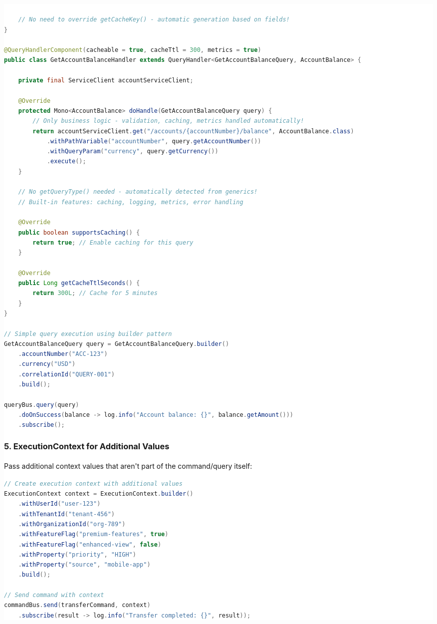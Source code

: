 ```java

    // No need to override getCacheKey() - automatic generation based on fields!
}

@QueryHandlerComponent(cacheable = true, cacheTtl = 300, metrics = true)
public class GetAccountBalanceHandler extends QueryHandler<GetAccountBalanceQuery, AccountBalance> {

    private final ServiceClient accountServiceClient;

    @Override
    protected Mono<AccountBalance> doHandle(GetAccountBalanceQuery query) {
        // Only business logic - validation, caching, metrics handled automatically!
        return accountServiceClient.get("/accounts/{accountNumber}/balance", AccountBalance.class)
            .withPathVariable("accountNumber", query.getAccountNumber())
            .withQueryParam("currency", query.getCurrency())
            .execute();
    }

    // No getQueryType() needed - automatically detected from generics!
    // Built-in features: caching, logging, metrics, error handling

    @Override
    public boolean supportsCaching() {
        return true; // Enable caching for this query
    }

    @Override
    public Long getCacheTtlSeconds() {
        return 300L; // Cache for 5 minutes
    }
}

// Simple query execution using builder pattern
GetAccountBalanceQuery query = GetAccountBalanceQuery.builder()
    .accountNumber("ACC-123")
    .currency("USD")
    .correlationId("QUERY-001")
    .build();

queryBus.query(query)
    .doOnSuccess(balance -> log.info("Account balance: {}", balance.getAmount()))
    .subscribe();
```

### 5. ExecutionContext for Additional Values

Pass additional context values that aren't part of the command/query itself:

```java
// Create execution context with additional values
ExecutionContext context = ExecutionContext.builder()
    .withUserId("user-123")
    .withTenantId("tenant-456")
    .withOrganizationId("org-789")
    .withFeatureFlag("premium-features", true)
    .withFeatureFlag("enhanced-view", false)
    .withProperty("priority", "HIGH")
    .withProperty("source", "mobile-app")
    .build();

// Send command with context
commandBus.send(transferCommand, context)
    .subscribe(result -> log.info("Transfer completed: {}", result));
```